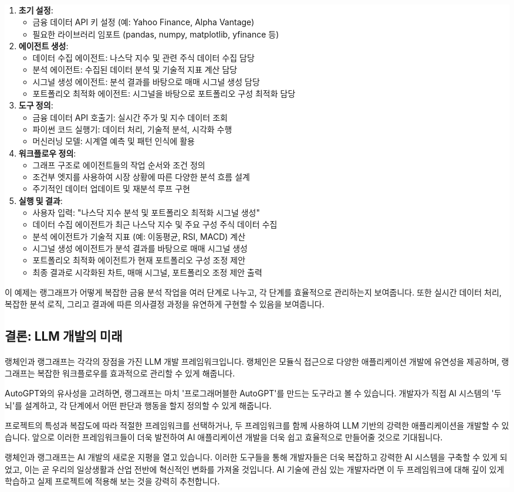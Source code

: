 1. **초기 설정**:
	- 금융 데이터 API 키 설정 (예: Yahoo Finance, Alpha Vantage)
	- 필요한 라이브러리 임포트 (pandas, numpy, matplotlib, yfinance 등)
1. **에이전트 생성**:
	- 데이터 수집 에이전트: 나스닥 지수 및 관련 주식 데이터 수집 담당
	- 분석 에이전트: 수집된 데이터 분석 및 기술적 지표 계산 담당
	- 시그널 생성 에이전트: 분석 결과를 바탕으로 매매 시그널 생성 담당
	- 포트폴리오 최적화 에이전트: 시그널을 바탕으로 포트폴리오 구성 최적화 담당
1. **도구 정의**:
	- 금융 데이터 API 호출기: 실시간 주가 및 지수 데이터 조회
	- 파이썬 코드 실행기: 데이터 처리, 기술적 분석, 시각화 수행
	- 머신러닝 모델: 시계열 예측 및 패턴 인식에 활용
1. **워크플로우 정의**:
	- 그래프 구조로 에이전트들의 작업 순서와 조건 정의
	- 조건부 엣지를 사용하여 시장 상황에 따른 다양한 분석 흐름 설계
	- 주기적인 데이터 업데이트 및 재분석 루프 구현
1. **실행 및 결과**:
	- 사용자 입력: "나스닥 지수 분석 및 포트폴리오 최적화 시그널 생성"
	- 데이터 수집 에이전트가 최근 나스닥 지수 및 주요 구성 주식 데이터 수집
	- 분석 에이전트가 기술적 지표 (예: 이동평균, RSI, MACD) 계산
	- 시그널 생성 에이전트가 분석 결과를 바탕으로 매매 시그널 생성
	- 포트폴리오 최적화 에이전트가 현재 포트폴리오 구성 조정 제안
	- 최종 결과로 시각화된 차트, 매매 시그널, 포트폴리오 조정 제안 출력

이 예제는 랭그래프가 어떻게 복잡한 금융 분석 작업을 여러 단계로 나누고, 각 단계를 효율적으로 관리하는지 보여줍니다. 또한 실시간 데이터 처리, 복잡한 분석 로직, 그리고 결과에 따른 의사결정 과정을 유연하게 구현할 수 있음을 보여줍니다.


## 결론: LLM 개발의 미래


랭체인과 랭그래프는 각각의 장점을 가진 LLM 개발 프레임워크입니다. 랭체인은 모듈식 접근으로 다양한 애플리케이션 개발에 유연성을 제공하며, 랭그래프는 복잡한 워크플로우를 효과적으로 관리할 수 있게 해줍니다.


AutoGPT와의 유사성을 고려하면, 랭그래프는 마치 '프로그래머블한 AutoGPT'를 만드는 도구라고 볼 수 있습니다. 개발자가 직접 AI 시스템의 '두뇌'를 설계하고, 각 단계에서 어떤 판단과 행동을 할지 정의할 수 있게 해줍니다.


프로젝트의 특성과 복잡도에 따라 적절한 프레임워크를 선택하거나, 두 프레임워크를 함께 사용하여 LLM 기반의 강력한 애플리케이션을 개발할 수 있습니다. 앞으로 이러한 프레임워크들이 더욱 발전하여 AI 애플리케이션 개발을 더욱 쉽고 효율적으로 만들어줄 것으로 기대됩니다.


랭체인과 랭그래프는 AI 개발의 새로운 지평을 열고 있습니다. 이러한 도구들을 통해 개발자들은 더욱 복잡하고 강력한 AI 시스템을 구축할 수 있게 되었고, 이는 곧 우리의 일상생활과 산업 전반에 혁신적인 변화를 가져올 것입니다. AI 기술에 관심 있는 개발자라면 이 두 프레임워크에 대해 깊이 있게 학습하고 실제 프로젝트에 적용해 보는 것을 강력히 추천합니다.

